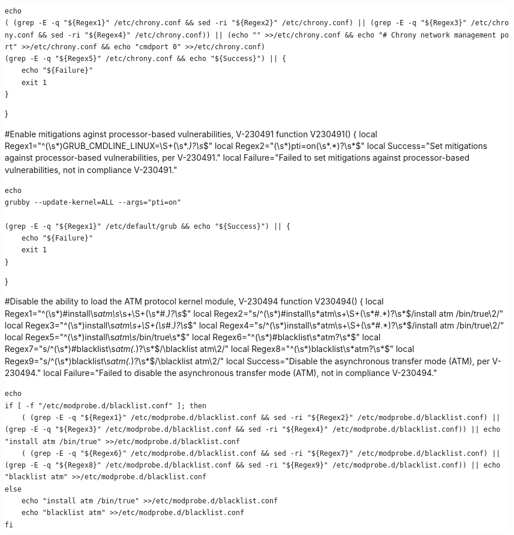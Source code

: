     echo
    ( (grep -E -q "${Regex1}" /etc/chrony.conf && sed -ri "${Regex2}" /etc/chrony.conf) || (grep -E -q "${Regex3}" /etc/chrony.conf && sed -ri "${Regex4}" /etc/chrony.conf)) || (echo "" >>/etc/chrony.conf && echo "# Chrony network management port" >>/etc/chrony.conf && echo "cmdport 0" >>/etc/chrony.conf)
    (grep -E -q "${Regex5}" /etc/chrony.conf && echo "${Success}") || {
        echo "${Failure}"
        exit 1
    }
}

#Enable mitigations aginst processor-based vulnerabilities, V-230491
function V230491() {
    local Regex1="^(\s*)GRUB_CMDLINE_LINUX=\S+(\s*.*)?\s*$"
    local Regex2="(\s*)pti=on(\s*.*)?\s*$"
    local Success="Set mitigations against processor-based vulnerabilities, per V-230491."
    local Failure="Failed to set mitigations against processor-based vulnerabilities, not in compliance V-230491."

    echo
    grubby --update-kernel=ALL --args="pti=on"

    (grep -E -q "${Regex1}" /etc/default/grub && echo "${Success}") || {
        echo "${Failure}"
        exit 1
    }
}

#Disable the ability to load the ATM protocol kernel module, V-230494
function V230494() {
    local Regex1="^(\s*)#install\s*atm\s*\s+\S+(\s*#.*)?\s*$"
    local Regex2="s/^(\s*)#install\s*atm\s+\S+(\s*#.*)?\s*$/install atm \/bin\/true\2/"
    local Regex3="^(\s*)install\s*atm\s+\S+(\s*#.*)?\s*$"
    local Regex4="s/^(\s*)install\s*atm\s+\S+(\s*#.*)?\s*$/install atm \/bin\/true\2/"
    local Regex5="^(\s*)install\s*atm\s*/bin/true\s*$"
    local Regex6="^(\s*)#blacklist\s*atm?\s*$"
    local Regex7="s/^(\s*)#blacklist\s*atm(.*)?\s*$/\blacklist atm\2/"
    local Regex8="^(\s*)blacklist\s*atm?\s*$"
    local Regex9="s/^(\s*)blacklist\s*atm(.*)?\s*$/\blacklist atm\2/"
    local Success="Disable the asynchronous transfer mode (ATM), per V-230494."
    local Failure="Failed to disable the asynchronous transfer mode (ATM), not in compliance V-230494."

    echo
    if [ -f "/etc/modprobe.d/blacklist.conf" ]; then
        ( (grep -E -q "${Regex1}" /etc/modprobe.d/blacklist.conf && sed -ri "${Regex2}" /etc/modprobe.d/blacklist.conf) || (grep -E -q "${Regex3}" /etc/modprobe.d/blacklist.conf && sed -ri "${Regex4}" /etc/modprobe.d/blacklist.conf)) || echo "install atm /bin/true" >>/etc/modprobe.d/blacklist.conf
        ( (grep -E -q "${Regex6}" /etc/modprobe.d/blacklist.conf && sed -ri "${Regex7}" /etc/modprobe.d/blacklist.conf) || (grep -E -q "${Regex8}" /etc/modprobe.d/blacklist.conf && sed -ri "${Regex9}" /etc/modprobe.d/blacklist.conf)) || echo "blacklist atm" >>/etc/modprobe.d/blacklist.conf
    else
        echo "install atm /bin/true" >>/etc/modprobe.d/blacklist.conf
        echo "blacklist atm" >>/etc/modprobe.d/blacklist.conf
    fi
